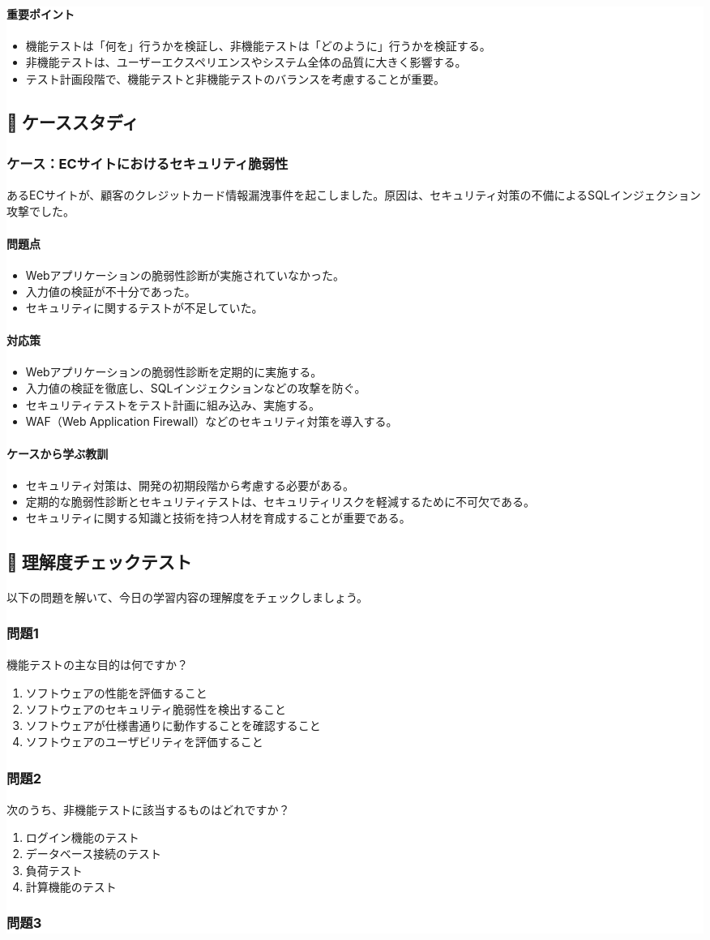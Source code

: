 #### 重要ポイント

*   機能テストは「何を」行うかを検証し、非機能テストは「どのように」行うかを検証する。
*   非機能テストは、ユーザーエクスペリエンスやシステム全体の品質に大きく影響する。
*   テスト計画段階で、機能テストと非機能テストのバランスを考慮することが重要。

## 🏢 ケーススタディ

### ケース：ECサイトにおけるセキュリティ脆弱性

あるECサイトが、顧客のクレジットカード情報漏洩事件を起こしました。原因は、セキュリティ対策の不備によるSQLインジェクション攻撃でした。

#### 問題点

*   Webアプリケーションの脆弱性診断が実施されていなかった。
*   入力値の検証が不十分であった。
*   セキュリティに関するテストが不足していた。

#### 対応策

*   Webアプリケーションの脆弱性診断を定期的に実施する。
*   入力値の検証を徹底し、SQLインジェクションなどの攻撃を防ぐ。
*   セキュリティテストをテスト計画に組み込み、実施する。
*   WAF（Web Application Firewall）などのセキュリティ対策を導入する。

#### ケースから学ぶ教訓

*   セキュリティ対策は、開発の初期段階から考慮する必要がある。
*   定期的な脆弱性診断とセキュリティテストは、セキュリティリスクを軽減するために不可欠である。
*   セキュリティに関する知識と技術を持つ人材を育成することが重要である。

## 📝 理解度チェックテスト

以下の問題を解いて、今日の学習内容の理解度をチェックしましょう。

### 問題1

機能テストの主な目的は何ですか？

1.  ソフトウェアの性能を評価すること
2.  ソフトウェアのセキュリティ脆弱性を検出すること
3.  ソフトウェアが仕様書通りに動作することを確認すること
4.  ソフトウェアのユーザビリティを評価すること

### 問題2

次のうち、非機能テストに該当するものはどれですか？

1.  ログイン機能のテスト
2.  データベース接続のテスト
3.  負荷テスト
4.  計算機能のテスト

### 問題3
